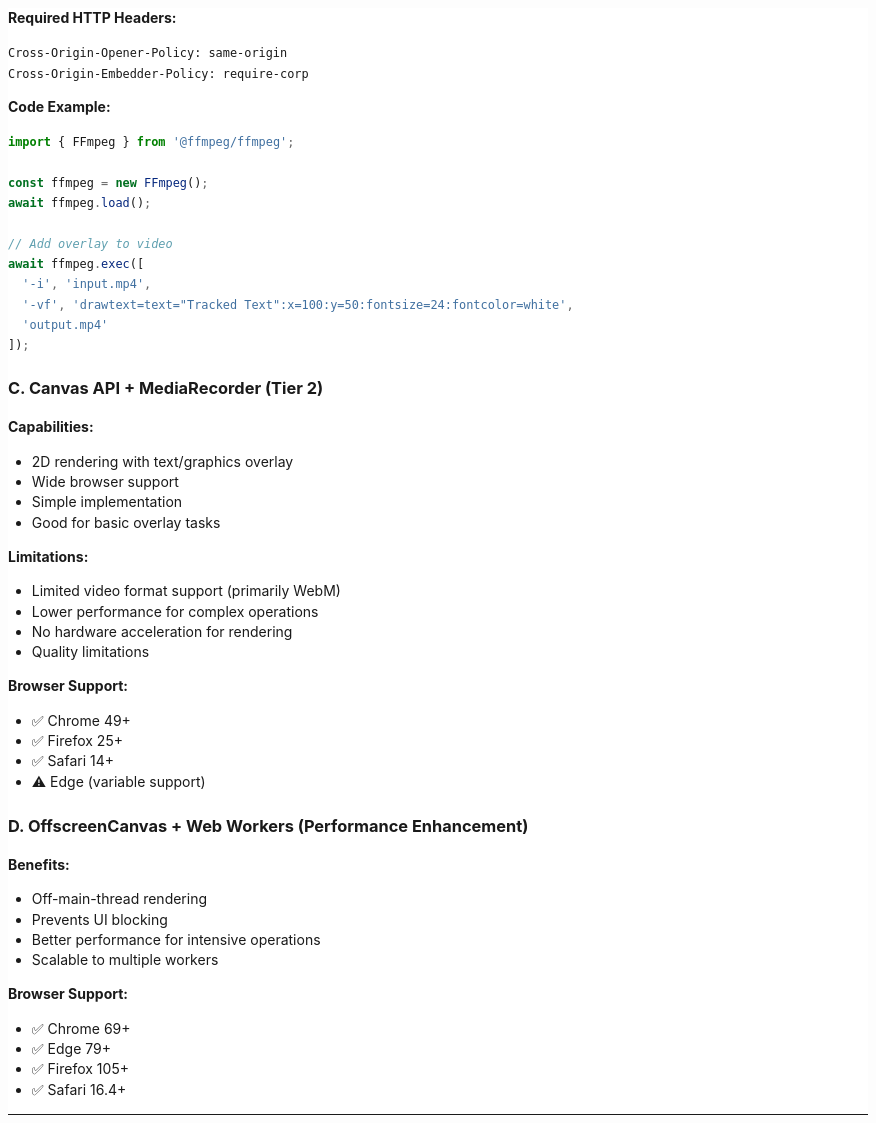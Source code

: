 **Required HTTP Headers:**
```
Cross-Origin-Opener-Policy: same-origin
Cross-Origin-Embedder-Policy: require-corp
```

**Code Example:**
```javascript
import { FFmpeg } from '@ffmpeg/ffmpeg';

const ffmpeg = new FFmpeg();
await ffmpeg.load();

// Add overlay to video
await ffmpeg.exec([
  '-i', 'input.mp4',
  '-vf', 'drawtext=text="Tracked Text":x=100:y=50:fontsize=24:fontcolor=white',
  'output.mp4'
]);
```

### C. Canvas API + MediaRecorder (Tier 2)

**Capabilities:**
- 2D rendering with text/graphics overlay
- Wide browser support
- Simple implementation
- Good for basic overlay tasks

**Limitations:**
- Limited video format support (primarily WebM)
- Lower performance for complex operations
- No hardware acceleration for rendering
- Quality limitations

**Browser Support:**
- ✅ Chrome 49+
- ✅ Firefox 25+
- ✅ Safari 14+
- ⚠️ Edge (variable support)

### D. OffscreenCanvas + Web Workers (Performance Enhancement)

**Benefits:**
- Off-main-thread rendering
- Prevents UI blocking
- Better performance for intensive operations
- Scalable to multiple workers

**Browser Support:**
- ✅ Chrome 69+
- ✅ Edge 79+
- ✅ Firefox 105+
- ✅ Safari 16.4+

---